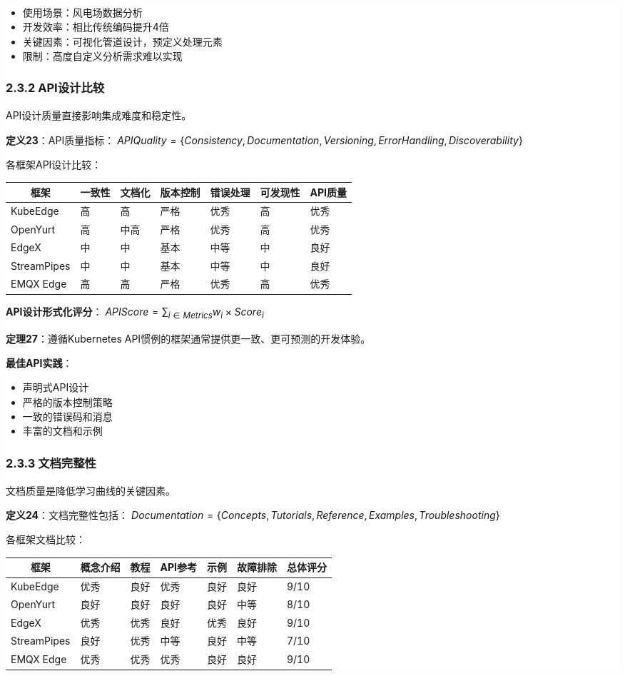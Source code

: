 - 使用场景：风电场数据分析
- 开发效率：相比传统编码提升4倍
- 关键因素：可视化管道设计，预定义处理元素
- 限制：高度自定义分析需求难以实现

### 2.3.2 API设计比较

API设计质量直接影响集成难度和稳定性。

**定义23**：API质量指标：
$APIQuality = \{Consistency, Documentation, Versioning, ErrorHandling, Discoverability\}$

各框架API设计比较：

| 框架 | 一致性 | 文档化 | 版本控制 | 错误处理 | 可发现性 | API质量 |
|------|--------|--------|----------|----------|----------|---------|
| KubeEdge | 高 | 高 | 严格 | 优秀 | 高 | 优秀 |
| OpenYurt | 高 | 中高 | 严格 | 优秀 | 高 | 优秀 |
| EdgeX | 中 | 中 | 基本 | 中等 | 中 | 良好 |
| StreamPipes | 中 | 中 | 基本 | 中等 | 中 | 良好 |
| EMQX Edge | 高 | 高 | 严格 | 优秀 | 高 | 优秀 |

**API设计形式化评分**：
$APIScore = \sum_{i \in Metrics} w_i \times Score_i$

**定理27**：遵循Kubernetes API惯例的框架通常提供更一致、更可预测的开发体验。

**最佳API实践**：

- 声明式API设计
- 严格的版本控制策略
- 一致的错误码和消息
- 丰富的文档和示例

### 2.3.3 文档完整性

文档质量是降低学习曲线的关键因素。

**定义24**：文档完整性包括：
$Documentation = \{Concepts, Tutorials, Reference, Examples, Troubleshooting\}$

各框架文档比较：

| 框架 | 概念介绍 | 教程 | API参考 | 示例 | 故障排除 | 总体评分 |
|------|----------|------|---------|------|----------|----------|
| KubeEdge | 优秀 | 良好 | 优秀 | 良好 | 良好 | 9/10 |
| OpenYurt | 良好 | 良好 | 良好 | 良好 | 中等 | 8/10 |
| EdgeX | 优秀 | 优秀 | 良好 | 优秀 | 良好 | 9/10 |
| StreamPipes | 良好 | 优秀 | 中等 | 良好 | 中等 | 7/10 |
| EMQX Edge | 优秀 | 优秀 | 优秀 | 良好 | 良好 | 9/10 |
